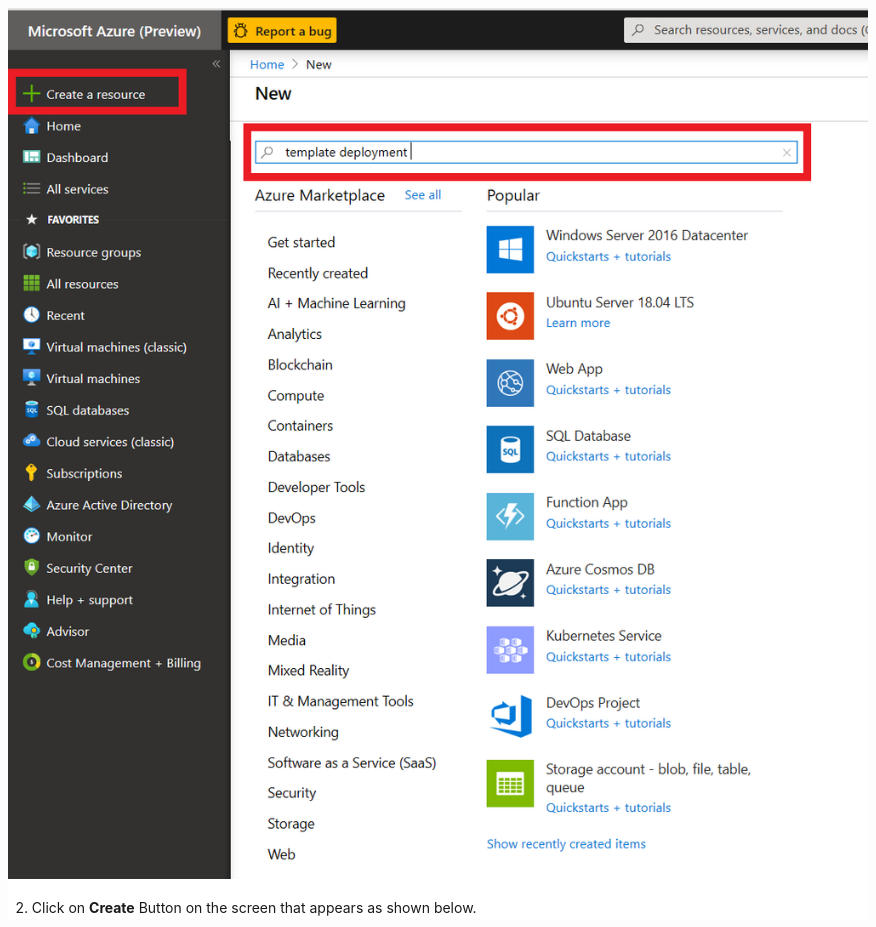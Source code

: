![Create resource](./images/image001.png)

2. Click on **Create** Button on the screen that appears as shown below.
